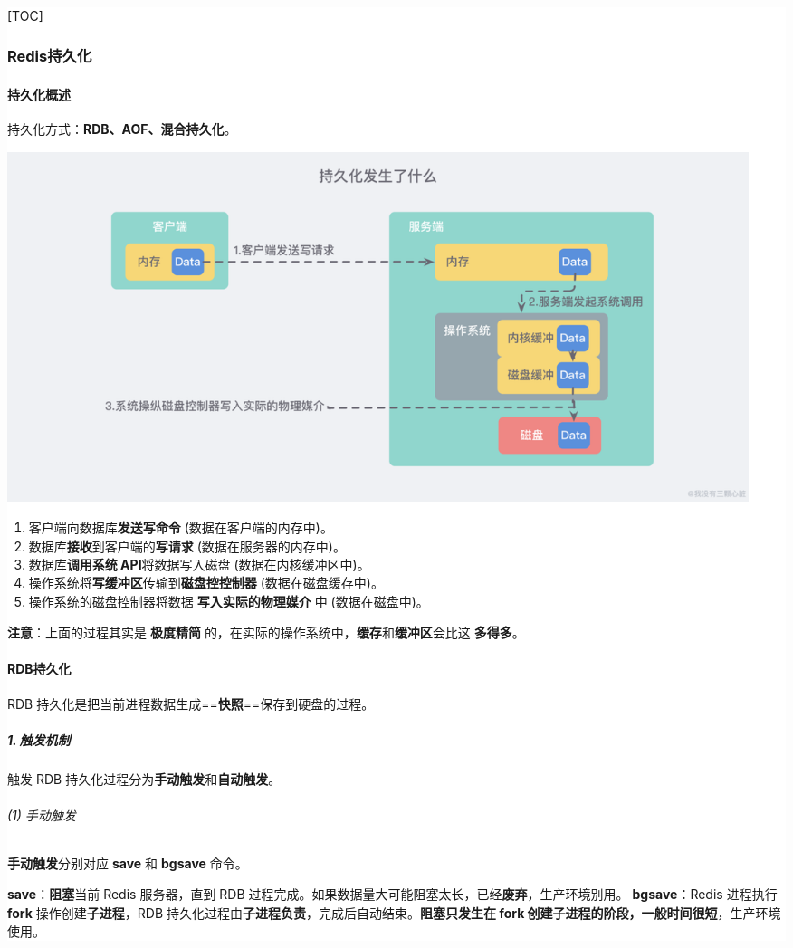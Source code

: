 [TOC]

### Redis持久化

#### 持久化概述

持久化方式：**RDB、AOF、混合持久化**。

<img src="assets/image-20200425182633664.png" alt="image-20200425182633664" style="zoom:80%;" />

1. 客户端向数据库**发送写命令** (数据在客户端的内存中)。
2. 数据库**接收**到客户端的**写请求** (数据在服务器的内存中)。
3. 数据库**调用系统 API**将数据写入磁盘 (数据在内核缓冲区中)。
4. 操作系统将**写缓冲区**传输到**磁盘控控制器** (数据在磁盘缓存中)。
5. 操作系统的磁盘控制器将数据 **写入实际的物理媒介** 中 (数据在磁盘中)。

**注意**：上面的过程其实是 **极度精简** 的，在实际的操作系统中，**缓存**和**缓冲区**会比这 **多得多**。



#### RDB持久化

RDB 持久化是把当前进程数据生成==**快照**==保存到硬盘的过程。

##### 1. 触发机制

触发 RDB 持久化过程分为**手动触发**和**自动触发**。

###### (1) 手动触发

**手动触发**分别对应 **save** 和 **bgsave** 命令。

**save**：**阻塞**当前 Redis 服务器，直到 RDB 过程完成。如果数据量大可能阻塞太长，已经**废弃**，生产环境别用。
**bgsave**：Redis 进程执行 **fork** 操作创建**子进程**，RDB 持久化过程由**子进程负责**，完成后自动结束。**阻塞只发生在 fork 创建子进程的阶段，一般时间很短**，生产环境使用。
